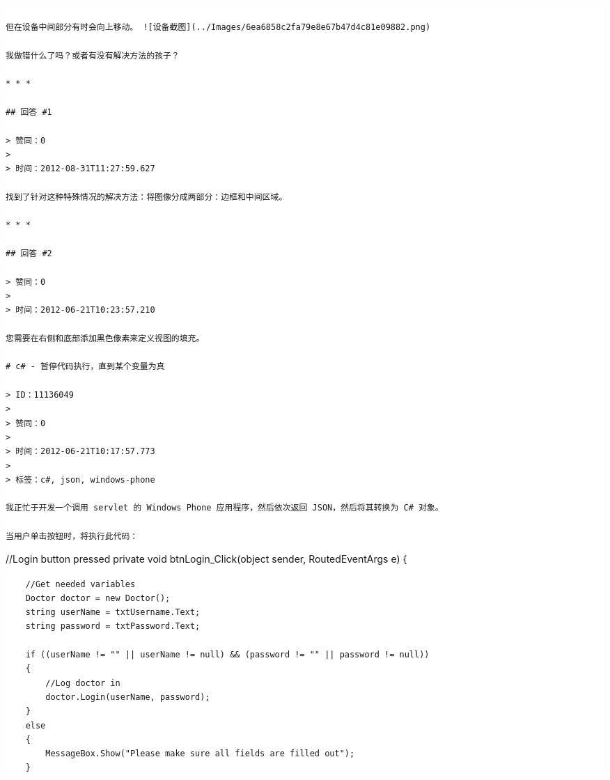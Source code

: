 ```

但在设备中间部分有时会向上移动。 ![设备截图](../Images/6ea6858c2fa79e8e67b47d4c81e09882.png)

我做错什么了吗？或者有没有解决方法的孩子？

* * *

## 回答 #1

> 赞同：0
> 
> 时间：2012-08-31T11:27:59.627

找到了针对这种特殊情况的解决方法：将图像分成两部分：边框和中间区域。

* * *

## 回答 #2

> 赞同：0
> 
> 时间：2012-06-21T10:23:57.210

您需要在右侧和底部添加黑色像素来定义视图的填充。

# c# - 暂停代码执行，直到某个变量为真

> ID：11136049
> 
> 赞同：0
> 
> 时间：2012-06-21T10:17:57.773
> 
> 标签：c#, json, windows-phone

我正忙于开发一个调用 servlet 的 Windows Phone 应用程序，然后依次返回 JSON，然后将其转换为 C# 对象。

当用户单击按钮时，将执行此代码：

```
 //Login button pressed
    private void btnLogin_Click(object sender, RoutedEventArgs e)
    {

        //Get needed variables
        Doctor doctor = new Doctor();
        string userName = txtUsername.Text;
        string password = txtPassword.Text;

        if ((userName != "" || userName != null) && (password != "" || password != null))
        {
            //Log doctor in
            doctor.Login(userName, password);
        }
        else
        {
            MessageBox.Show("Please make sure all fields are filled out");
        }
